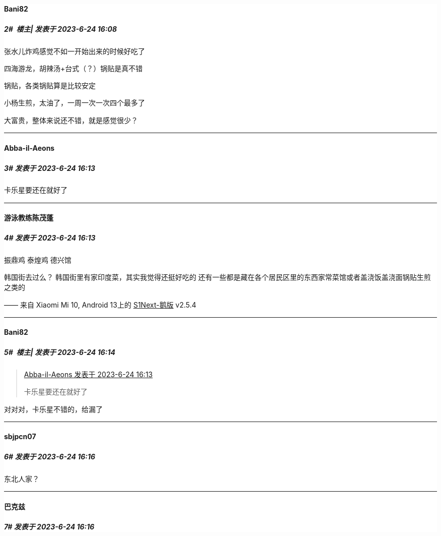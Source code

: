 ####  Bani82  
##### 2#         楼主| 发表于 2023-6-24 16:08

张水儿炸鸡感觉不如一开始出来的时候好吃了

四海游龙，胡辣汤+台式（？）锅贴是真不错

锅贴，各类锅贴算是比较安定

小杨生煎，太油了，一周一次一次四个最多了

大富贵，整体来说还不错，就是感觉很少？

*****

####  Abba-il-Aeons  
##### 3#       发表于 2023-6-24 16:13

卡乐星要还在就好了

*****

####  游泳教练陈茂蓬  
##### 4#       发表于 2023-6-24 16:13

振鼎鸡 泰煌鸡
德兴馆

韩国街去过么？
韩国街里有家印度菜，其实我觉得还挺好吃的
还有一些都是藏在各个居民区里的东西家常菜馆或者盖浇饭盖浇面锅贴生煎之类的

—— 来自 Xiaomi Mi 10, Android 13上的 [S1Next-鹅版](https://github.com/ykrank/S1-Next/releases) v2.5.4

*****

####  Bani82  
##### 5#         楼主| 发表于 2023-6-24 16:14

<blockquote><a href="httphttps://bbs.saraba1st.com/2b/forum.php?mod=redirect&amp;goto=findpost&amp;pid=61409223&amp;ptid=2141427" target="_blank">Abba-il-Aeons 发表于 2023-6-24 16:13</a>

卡乐星要还在就好了</blockquote>
对对对，卡乐星不错的，给漏了

*****

####  sbjpcn07  
##### 6#       发表于 2023-6-24 16:16

东北人家？

*****

####  巴克兹  
##### 7#       发表于 2023-6-24 16:16
